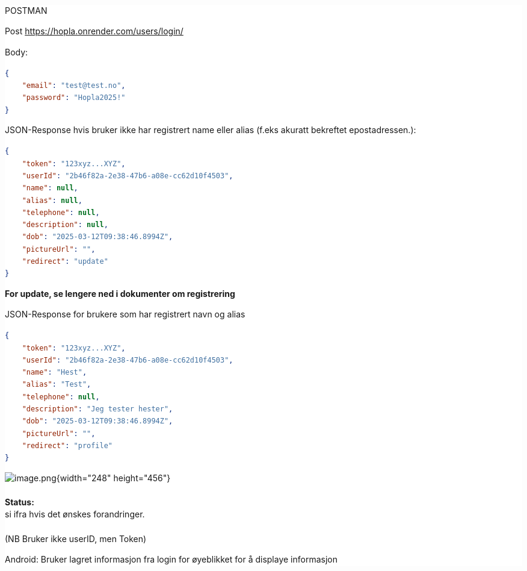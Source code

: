 POSTMAN

Post https://hopla.onrender.com/users/login/

Body:

```json
{
    "email": "test@test.no", 
    "password": "Hopla2025!"
}
```

JSON-Response hvis bruker ikke har registrert name eller alias (f.eks akuratt bekreftet epostadressen.):

```json
{
    "token": "123xyz...XYZ",
    "userId": "2b46f82a-2e38-47b6-a08e-cc62d10f4503",
    "name": null,
    "alias": null,
    "telephone": null,
    "description": null,
    "dob": "2025-03-12T09:38:46.8994Z",
    "pictureUrl": "",
    "redirect": "update"
}
```

**For update, se lengere ned i dokumenter om registrering**

JSON-Response for brukere som har registrert navn og alias

```json
{
    "token": "123xyz...XYZ",
    "userId": "2b46f82a-2e38-47b6-a08e-cc62d10f4503",
    "name": "Hest",
    "alias": "Test",
    "telephone": null,
    "description": "Jeg tester hester",
    "dob": "2025-03-12T09:38:46.8994Z",
    "pictureUrl": "",
    "redirect": "profile"
}
```
</td>
</tr>
<tr>
<td>

![image.png](https://gitlab.stud.idi.ntnu.no/vakvaer/hopla/-/wikis/uploads/b59f667b696efff50d4b81ce91ca3c72/image.png){width="248" height="456"}<br><br>**Status:**<br>si ifra hvis det ønskes forandringer.<br><br>(NB Bruker ikke userID, men Token)

Android: Bruker lagret informasjon fra login for øyeblikket for å displaye informasjon
</td>
<td>

